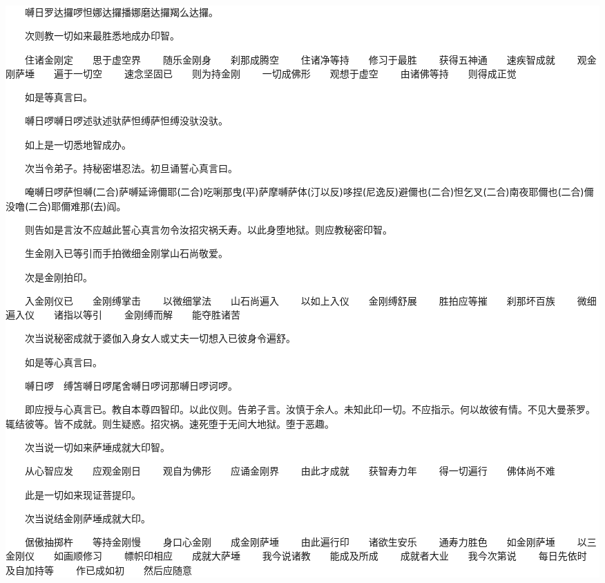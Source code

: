 　　嚩日罗达攞啰怛娜达攞播娜磨达攞羯么达攞。

　　次则教一切如来最胜悉地成办印智。

　　住诸金刚定　　思于虚空界
　　随乐金刚身　　刹那成腾空
　　住诸净等持　　修习于最胜
　　获得五神通　　速疾智成就
　　观金刚萨埵　　遍于一切空
　　速念坚固已　　则为持金刚
　　一切成佛形　　观想于虚空
　　由诸佛等持　　则得成正觉

　　如是等真言曰。

　　嚩日啰嚩日啰述驮述驮萨怛缚萨怛缚没驮没驮。

　　如上是一切悉地智成办。

　　次当令弟子。持秘密堪忍法。初旦诵誓心真言曰。

　　唵嚩日啰萨怛嚩(二合)萨嚩延谛儞耶(二合)吃唎那曳(平)萨摩嚩萨体(汀以反)哆捏(尼逸反)避儞也(二合)怛乞叉(二合)南夜耶儞也(二合)儞没噜(二合)耶儞难那(去)阎。

　　则告如是言汝不应越此誓心真言勿令汝招灾祸夭寿。以此身堕地狱。则应教秘密印智。

　　生金刚入已等引而手拍微细金刚掌山石尚敬爱。

　　次是金刚拍印。

　　入金刚仪已　　金刚缚掌击
　　以微细掌法　　山石尚遍入
　　以如上入仪　　金刚缚舒展
　　胜拍应等摧　　刹那坏百族
　　微细遍入仪　　诸指以等引
　　金刚缚而解　　能夺胜诸苦

　　次当说秘密成就于婆伽入身女人或丈夫一切想入已彼身令遍舒。

　　如是等心真言曰。

　　嚩日啰　缚笘嚩日啰尾舍嚩日啰诃那嚩日啰诃啰。

　　即应授与心真言已。教自本尊四智印。以此仪则。告弟子言。汝慎于余人。未知此印一切。不应指示。何以故彼有情。不见大曼荼罗。辄结彼等。皆不成就。则生疑惑。招灾祸。速死堕于无间大地狱。堕于恶趣。

　　次当说一切如来萨埵成就大印智。

　　从心智应发　　应观金刚日
　　观自为佛形　　应诵金刚界
　　由此才成就　　获智寿力年
　　得一切遍行　　佛体尚不难

　　此是一切如来现证菩提印。

　　次当说结金刚萨埵成就大印。

　　倨傲抽掷杵　　等持金刚慢
　　身口心金刚　　成金刚萨埵
　　由此遍行印　　诸欲生安乐
　　通寿力胜色　　如金刚萨埵
　　以三金刚仪　　如画顺修习
　　幖帜印相应　　成就大萨埵
　　我今说诸教　　能成及所成
　　成就者大业　　我今次第说
　　每日先依时　　及自加持等
　　作已成如初　　然后应随意
